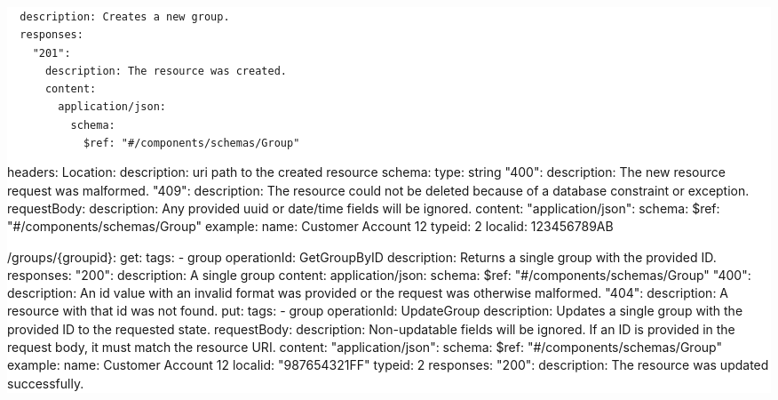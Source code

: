       description: Creates a new group.
      responses:
        "201":
          description: The resource was created.
          content:
            application/json:
              schema:
                $ref: "#/components/schemas/Group"
headers:
Location:
description: uri path to the created resource
schema:
type: string
"400":
description: The new resource request was malformed.
"409":
description: The resource could not be deleted because of a database constraint or exception.
requestBody:
description: Any provided uuid or date/time fields will be ignored.
content:
"application/json":
schema:
\$ref: "#/components/schemas/Group"
example:
name: Customer Account 12
typeid: 2
localid: 123456789AB

/groups/{groupid}:
get:
tags: - group
operationId: GetGroupByID
description: Returns a single group with the provided ID.
responses:
"200":
description: A single group
content:
application/json:
schema:
$ref: "#/components/schemas/Group"
        "400":
          description: An id value with an invalid format was provided or the request was otherwise malformed.
        "404":
          description: A resource with that id was not found.
    put:
      tags:
        - group
      operationId: UpdateGroup
      description: Updates a single group with the provided ID to the requested state.
      requestBody:
        description: Non-updatable fields will be ignored. If an ID is provided in the request body, it must match the resource URI.
        content:
          "application/json":
            schema:
              $ref: "#/components/schemas/Group"
example:
name: Customer Account 12
localid: "987654321FF"
typeid: 2
responses:
"200":
description: The resource was updated successfully.